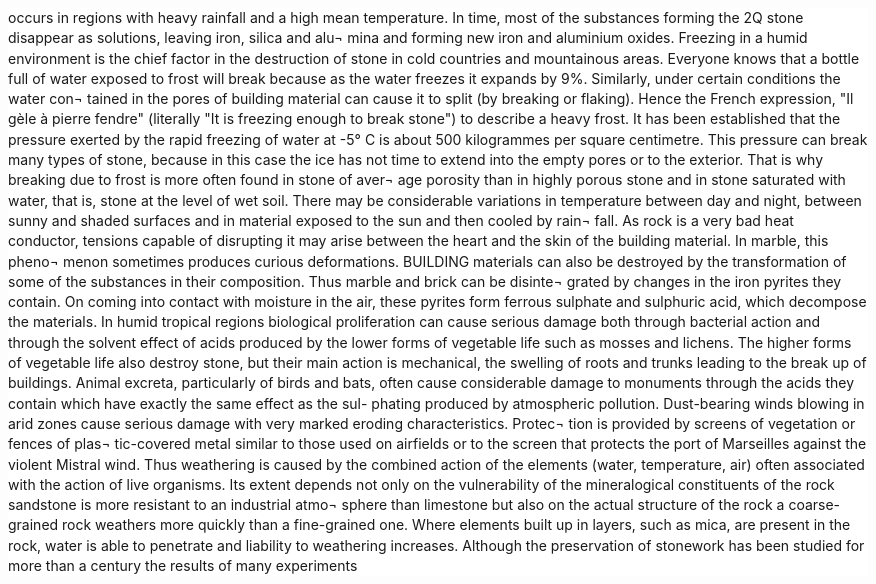 occurs in regions with heavy rainfall and a high mean
temperature. In time, most of the substances forming the
2Q stone disappear as solutions, leaving iron, silica and alu¬
mina and forming new iron and aluminium oxides.
Freezing in a humid environment is the chief factor in the
destruction of stone in cold countries and mountainous
areas. Everyone knows that a bottle full of water exposed
to frost will break because as the water freezes it expands
by 9%. Similarly, under certain conditions the water con¬
tained in the pores of building material can cause it to
split (by breaking or flaking). Hence the French expression,
"Il gèle à pierre fendre" (literally "It is freezing enough to
break stone") to describe a heavy frost.
It has been established that the pressure exerted by the
rapid freezing of water at -5° C is about 500 kilogrammes
per square centimetre. This pressure can break many types
of stone, because in this case the ice has not time to
extend into the empty pores or to the exterior. That is why
breaking due to frost is more often found in stone of aver¬
age porosity than in highly porous stone and in stone
saturated with water, that is, stone at the level of wet soil.
There may be considerable variations in temperature
between day and night, between sunny and shaded surfaces
and in material exposed to the sun and then cooled by rain¬
fall. As rock is a very bad heat conductor, tensions
capable of disrupting it may arise between the heart and
the skin of the building material. In marble, this pheno¬
menon sometimes produces curious deformations.
BUILDING materials can also be destroyed by
the transformation of some of the substances
in their composition. Thus marble and brick can be disinte¬
grated by changes in the iron pyrites they contain. On
coming into contact with moisture in the air, these pyrites
form ferrous sulphate and sulphuric acid, which decompose
the materials.
In humid tropical regions biological proliferation can
cause serious damage both through bacterial action and
through the solvent effect of acids produced by the lower
forms of vegetable life such as mosses and lichens.
The higher forms of vegetable life also destroy stone,
but their main action is mechanical, the swelling of roots
and trunks leading to the break up of buildings.
Animal excreta, particularly of birds and bats, often cause
considerable damage to monuments through the acids they
contain which have exactly the same effect as the sul-
phating produced by atmospheric pollution.
Dust-bearing winds blowing in arid zones cause serious
damage with very marked eroding characteristics. Protec¬
tion is provided by screens of vegetation or fences of plas¬
tic-covered metal similar to those used on airfields or to
the screen that protects the port of Marseilles against the
violent Mistral wind.
Thus weathering is caused by the combined action of the
elements (water, temperature, air) often associated with the
action of live organisms. Its extent depends not only on
the vulnerability of the mineralogical constituents of the
rock sandstone is more resistant to an industrial atmo¬
sphere than limestone but also on the actual structure of
the rock a coarse-grained rock weathers more quickly
than a fine-grained one. Where elements built up in layers,
such as mica, are present in the rock, water is able to
penetrate and liability to weathering increases.
Although the preservation of stonework has been studied
for more than a century the results of many experiments